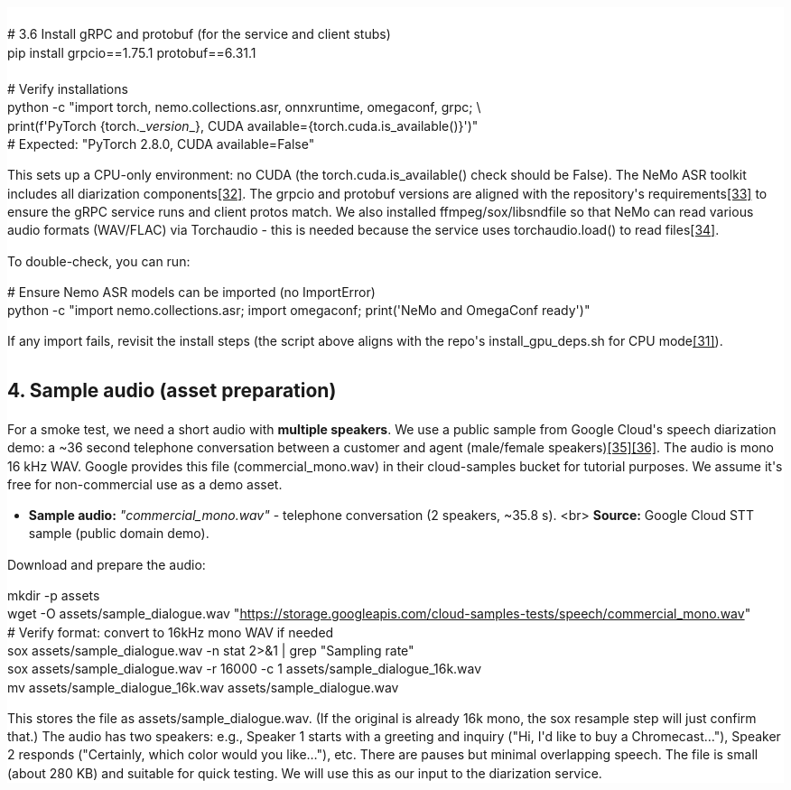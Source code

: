 <br/>\# 3.6 Install gRPC and protobuf (for the service and client stubs)  
pip install grpcio==1.75.1 protobuf==6.31.1  
<br/>\# Verify installations  
python -c "import torch, nemo.collections.asr, onnxruntime, omegaconf, grpc; \\  
print(f'PyTorch {torch.\__version_\_}, CUDA available={torch.cuda.is_available()}')"  
\# Expected: "PyTorch 2.8.0, CUDA available=False"

This sets up a CPU-only environment: no CUDA (the torch.cuda.is_available() check should be False). The NeMo ASR toolkit includes all diarization components[\[32\]](https://github.com/kvcop/Voicerec-By-Codex/blob/6a2e2cd06ad2517ebc8861ba7b435ee1ba747a2c/gpu_services/diarization_resources.py#L94-L103). The grpcio and protobuf versions are aligned with the repository's requirements[\[33\]](https://github.com/kvcop/Voicerec-By-Codex/blob/0bc7981f948eb287cd43f3f08f5e08afd073e4e3/scripts/asr_cpu_smoke_test.sh#L19-L27) to ensure the gRPC service runs and client protos match. We also installed ffmpeg/sox/libsndfile so that NeMo can read various audio formats (WAV/FLAC) via Torchaudio - this is needed because the service uses torchaudio.load() to read files[\[34\]](https://github.com/kvcop/Voicerec-By-Codex/blob/6a2e2cd06ad2517ebc8861ba7b435ee1ba747a2c/gpu_services/diarize_service.py#L514-L522).

To double-check, you can run:

\# Ensure Nemo ASR models can be imported (no ImportError)  
python -c "import nemo.collections.asr; import omegaconf; print('NeMo and OmegaConf ready')"

If any import fails, revisit the install steps (the script above aligns with the repo's install_gpu_deps.sh for CPU mode[\[31\]](https://github.com/kvcop/Voicerec-By-Codex/blob/858c3882a366d6dca1328a48203a42a26863fb81/scripts/install_gpu_deps.sh#L34-L41)).

## 4\. Sample audio (asset preparation)

For a smoke test, we need a short audio with **multiple speakers**. We use a public sample from Google Cloud's speech diarization demo: a ~36 second telephone conversation between a customer and agent (male/female speakers)[\[35\]](https://stackoverflow.com/questions/54696360/how-to-get-entire-transcript-using-google-cloud-speech-v1p1beta1#:~:text=%28venv3%29%20%E2%9E%9C%20%20g,I%20was%20wondering%20whether%20you)[\[36\]](https://stackoverflow.com/questions/54696360/how-to-get-entire-transcript-using-google-cloud-speech-v1p1beta1#:~:text=speaker%201%3A%20%20%20I%27m,I%20was%20wondering%20whether%20you). The audio is mono 16 kHz WAV. Google provides this file (commercial_mono.wav) in their cloud-samples bucket for tutorial purposes. We assume it's free for non-commercial use as a demo asset.

- **Sample audio:** _"commercial_mono.wav"_ - telephone conversation (2 speakers, ~35.8 s). &lt;br&gt; **Source:** Google Cloud STT sample (public domain demo).

Download and prepare the audio:

mkdir -p assets  
wget -O assets/sample_dialogue.wav "<https://storage.googleapis.com/cloud-samples-tests/speech/commercial_mono.wav>"  
\# Verify format: convert to 16kHz mono WAV if needed  
sox assets/sample_dialogue.wav -n stat 2>&1 | grep "Sampling rate"  
sox assets/sample_dialogue.wav -r 16000 -c 1 assets/sample_dialogue_16k.wav  
mv assets/sample_dialogue_16k.wav assets/sample_dialogue.wav

This stores the file as assets/sample_dialogue.wav. (If the original is already 16k mono, the sox resample step will just confirm that.) The audio has two speakers: e.g., Speaker 1 starts with a greeting and inquiry ("Hi, I'd like to buy a Chromecast…"), Speaker 2 responds ("Certainly, which color would you like…"), etc. There are pauses but minimal overlapping speech. The file is small (about 280 KB) and suitable for quick testing. We will use this as our input to the diarization service.
